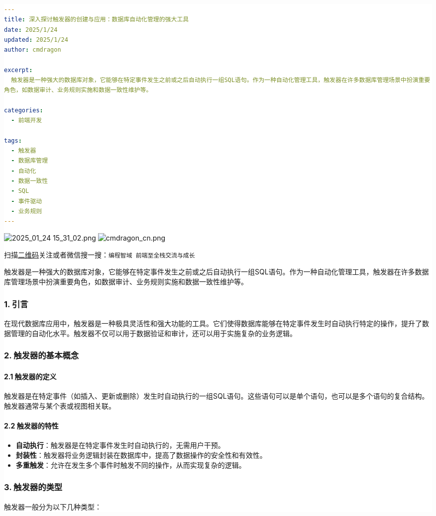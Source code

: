 ```yaml
---
title: 深入探讨触发器的创建与应用：数据库自动化管理的强大工具
date: 2025/1/24
updated: 2025/1/24
author: cmdragon

excerpt:
  触发器是一种强大的数据库对象，它能够在特定事件发生之前或之后自动执行一组SQL语句。作为一种自动化管理工具，触发器在许多数据库管理场景中扮演重要角色，如数据审计、业务规则实施和数据一致性维护等。

categories:
  - 前端开发

tags:
  - 触发器
  - 数据库管理
  - 自动化
  - 数据一致性
  - SQL
  - 事件驱动
  - 业务规则
---
```


<img src="https://static.amd794.com/blog/images/2025_01_24 15_31_02.png@blog" title="2025_01_24 15_31_02.png" alt="2025_01_24 15_31_02.png"/>

<img src="https://api2.cmdragon.cn/upload/cmder/20250304_012821924.jpg" title="cmdragon_cn.png" alt="cmdragon_cn.png"/>


扫描[二维码](https://api2.cmdragon.cn/upload/cmder/20250304_012821924.jpg)关注或者微信搜一搜：`编程智域 前端至全栈交流与成长`


触发器是一种强大的数据库对象，它能够在特定事件发生之前或之后自动执行一组SQL语句。作为一种自动化管理工具，触发器在许多数据库管理场景中扮演重要角色，如数据审计、业务规则实施和数据一致性维护等。



### 1. 引言
在现代数据库应用中，触发器是一种极具灵活性和强大功能的工具。它们使得数据库能够在特定事件发生时自动执行特定的操作，提升了数据管理的自动化水平。触发器不仅可以用于数据验证和审计，还可以用于实施复杂的业务逻辑。

### 2. 触发器的基本概念

#### 2.1 触发器的定义
触发器是在特定事件（如插入、更新或删除）发生时自动执行的一组SQL语句。这些语句可以是单个语句，也可以是多个语句的复合结构。触发器通常与某个表或视图相关联。

#### 2.2 触发器的特性
- **自动执行**：触发器是在特定事件发生时自动执行的，无需用户干预。
- **封装性**：触发器将业务逻辑封装在数据库中，提高了数据操作的安全性和有效性。
- **多重触发**：允许在发生多个事件时触发不同的操作，从而实现复杂的逻辑。

### 3. 触发器的类型

触发器一般分为以下几种类型：
